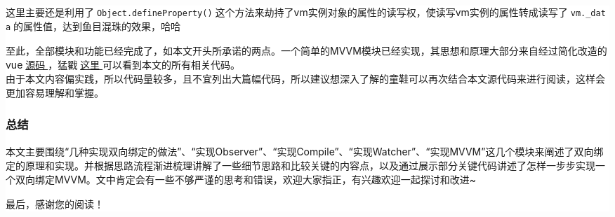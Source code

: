 这里主要还是利用了 ` Object.defineProperty() ` 这个方法来劫持了vm实例对象的属性的读写权，使读写vm实例的属性转成读写了 `
vm._data ` 的属性值，达到鱼目混珠的效果，哈哈

至此，全部模块和功能已经完成了，如本文开头所承诺的两点。一个简单的MVVM模块已经实现，其思想和原理大部分来自经过简化改造的vue [ 源码 ]() ，猛戳
[ 这里 ]() 可以看到本文的所有相关代码。  
由于本文内容偏实践，所以代码量较多，且不宜列出大篇幅代码，所以建议想深入了解的童鞋可以再次结合本文源代码来进行阅读，这样会更加容易理解和掌握。

###  总结

本文主要围绕“几种实现双向绑定的做法”、“实现Observer”、“实现Compile”、“实现Watcher”、“实现MVVM”这几个模块来阐述了双向绑定的原理和实现。并根据思路流程渐进梳理讲解了一些细节思路和比较关键的内容点，以及通过展示部分关键代码讲述了怎样一步步实现一个双向绑定MVVM。文中肯定会有一些不够严谨的思考和错误，欢迎大家指正，有兴趣欢迎一起探讨和改进~

最后，感谢您的阅读！

